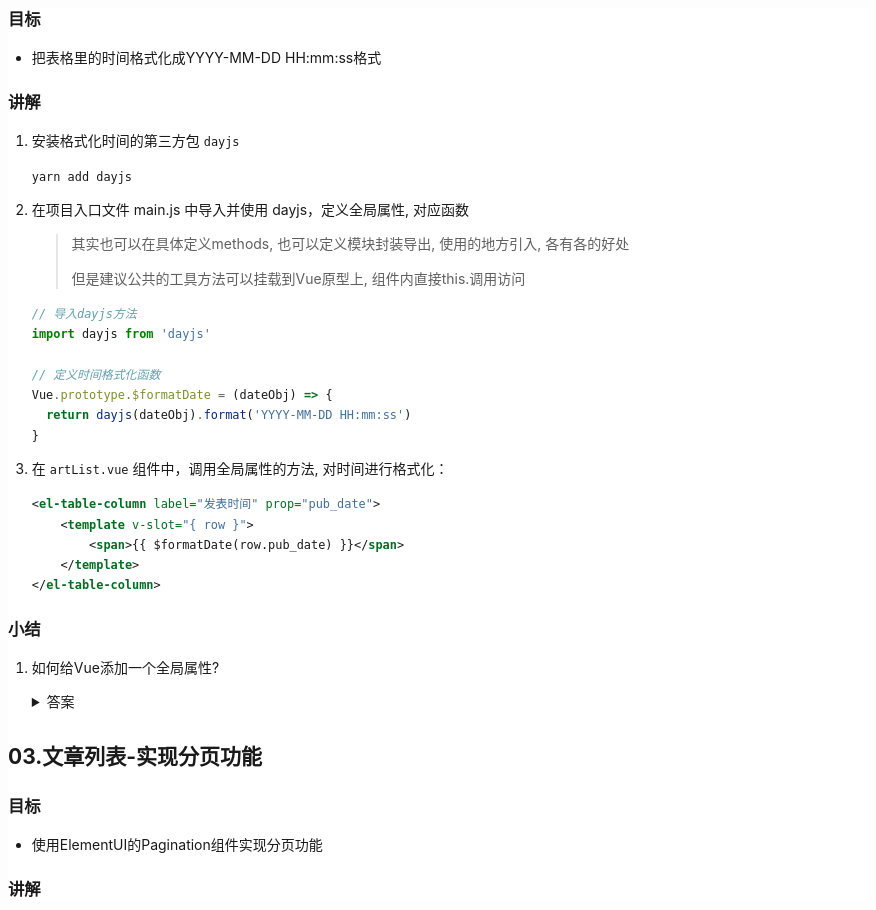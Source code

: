 ### 目标

* 把表格里的时间格式化成YYYY-MM-DD HH:mm:ss格式



### 讲解

1. 安装格式化时间的第三方包 `dayjs`

   ```bash
   yarn add dayjs
   ```

2. 在项目入口文件 main.js 中导入并使用 dayjs，定义全局属性, 对应函数

   > 其实也可以在具体定义methods, 也可以定义模块封装导出, 使用的地方引入, 各有各的好处
   >
   > 但是建议公共的工具方法可以挂载到Vue原型上, 组件内直接this.调用访问

   ```js
   // 导入dayjs方法
   import dayjs from 'dayjs'
   
   // 定义时间格式化函数
   Vue.prototype.$formatDate = (dateObj) => {
     return dayjs(dateObj).format('YYYY-MM-DD HH:mm:ss')
   }
   ```

3. 在 `artList.vue` 组件中，调用全局属性的方法, 对时间进行格式化：

   ```xml
   <el-table-column label="发表时间" prop="pub_date">
       <template v-slot="{ row }">
           <span>{{ $formatDate(row.pub_date) }}</span>
       </template>
   </el-table-column>
   ```



### 小结

1. 如何给Vue添加一个全局属性?

   <details><summary>答案</summary></details>



## 03.文章列表-实现分页功能

### 目标

* 使用ElementUI的Pagination组件实现分页功能



### 讲解
